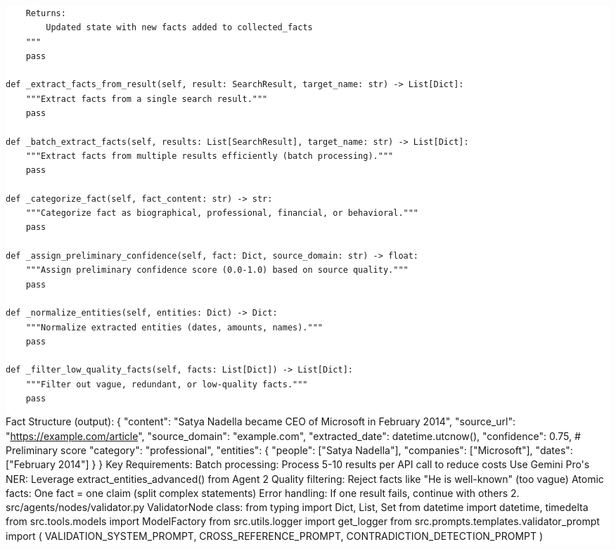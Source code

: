         Returns:
            Updated state with new facts added to collected_facts
        """
        pass
    
    def _extract_facts_from_result(self, result: SearchResult, target_name: str) -> List[Dict]:
        """Extract facts from a single search result."""
        pass
    
    def _batch_extract_facts(self, results: List[SearchResult], target_name: str) -> List[Dict]:
        """Extract facts from multiple results efficiently (batch processing)."""
        pass
    
    def _categorize_fact(self, fact_content: str) -> str:
        """Categorize fact as biographical, professional, financial, or behavioral."""
        pass
    
    def _assign_preliminary_confidence(self, fact: Dict, source_domain: str) -> float:
        """Assign preliminary confidence score (0.0-1.0) based on source quality."""
        pass
    
    def _normalize_entities(self, entities: Dict) -> Dict:
        """Normalize extracted entities (dates, amounts, names)."""
        pass
    
    def _filter_low_quality_facts(self, facts: List[Dict]) -> List[Dict]:
        """Filter out vague, redundant, or low-quality facts."""
        pass
Fact Structure (output):
{
    "content": "Satya Nadella became CEO of Microsoft in February 2014",
    "source_url": "https://example.com/article",
    "source_domain": "example.com",
    "extracted_date": datetime.utcnow(),
    "confidence": 0.75,  # Preliminary score
    "category": "professional",
    "entities": {
        "people": ["Satya Nadella"],
        "companies": ["Microsoft"],
        "dates": ["February 2014"]
    }
}
Key Requirements:
Batch processing: Process 5-10 results per API call to reduce costs
Use Gemini Pro's NER: Leverage extract_entities_advanced() from Agent 2
Quality filtering: Reject facts like "He is well-known" (too vague)
Atomic facts: One fact = one claim (split complex statements)
Error handling: If one result fails, continue with others
2. src/agents/nodes/validator.py
ValidatorNode class:
from typing import Dict, List, Set
from datetime import datetime, timedelta
from src.tools.models import ModelFactory
from src.utils.logger import get_logger
from src.prompts.templates.validator_prompt import (
    VALIDATION_SYSTEM_PROMPT,
    CROSS_REFERENCE_PROMPT,
    CONTRADICTION_DETECTION_PROMPT
)
